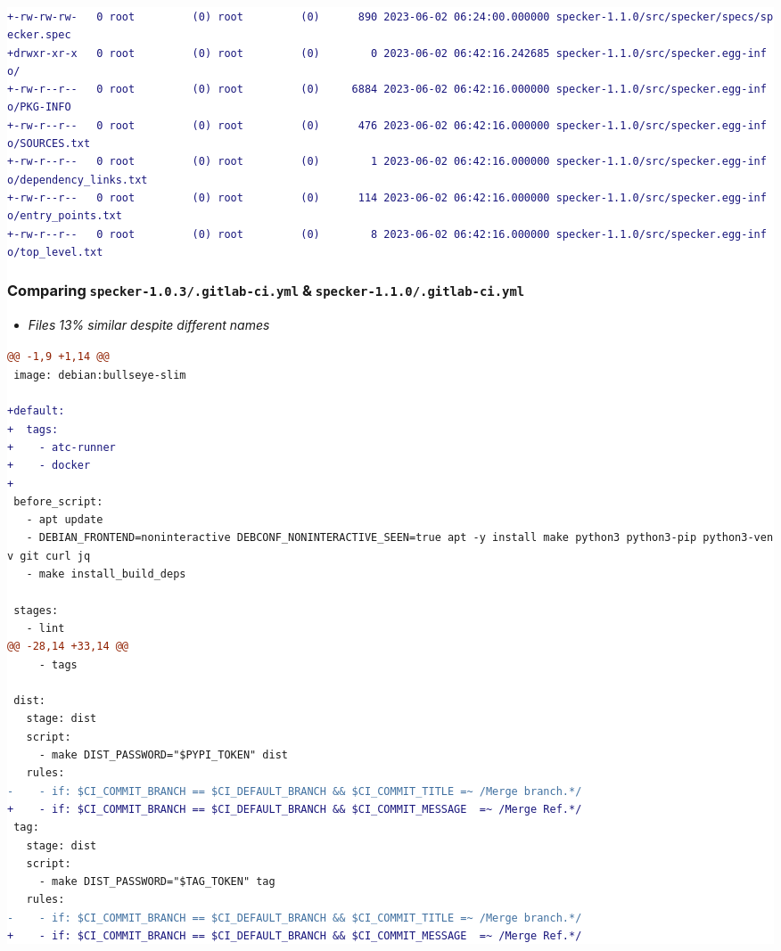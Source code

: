 ```diff
+-rw-rw-rw-   0 root         (0) root         (0)      890 2023-06-02 06:24:00.000000 specker-1.1.0/src/specker/specs/specker.spec
+drwxr-xr-x   0 root         (0) root         (0)        0 2023-06-02 06:42:16.242685 specker-1.1.0/src/specker.egg-info/
+-rw-r--r--   0 root         (0) root         (0)     6884 2023-06-02 06:42:16.000000 specker-1.1.0/src/specker.egg-info/PKG-INFO
+-rw-r--r--   0 root         (0) root         (0)      476 2023-06-02 06:42:16.000000 specker-1.1.0/src/specker.egg-info/SOURCES.txt
+-rw-r--r--   0 root         (0) root         (0)        1 2023-06-02 06:42:16.000000 specker-1.1.0/src/specker.egg-info/dependency_links.txt
+-rw-r--r--   0 root         (0) root         (0)      114 2023-06-02 06:42:16.000000 specker-1.1.0/src/specker.egg-info/entry_points.txt
+-rw-r--r--   0 root         (0) root         (0)        8 2023-06-02 06:42:16.000000 specker-1.1.0/src/specker.egg-info/top_level.txt
```

### Comparing `specker-1.0.3/.gitlab-ci.yml` & `specker-1.1.0/.gitlab-ci.yml`

 * *Files 13% similar despite different names*

```diff
@@ -1,9 +1,14 @@
 image: debian:bullseye-slim
 
+default:
+  tags:
+    - atc-runner
+    - docker
+
 before_script:
   - apt update
   - DEBIAN_FRONTEND=noninteractive DEBCONF_NONINTERACTIVE_SEEN=true apt -y install make python3 python3-pip python3-venv git curl jq
   - make install_build_deps
 
 stages:
   - lint
@@ -28,14 +33,14 @@
     - tags
 
 dist:
   stage: dist
   script:
     - make DIST_PASSWORD="$PYPI_TOKEN" dist
   rules:
-    - if: $CI_COMMIT_BRANCH == $CI_DEFAULT_BRANCH && $CI_COMMIT_TITLE =~ /Merge branch.*/
+    - if: $CI_COMMIT_BRANCH == $CI_DEFAULT_BRANCH && $CI_COMMIT_MESSAGE  =~ /Merge Ref.*/
 tag:
   stage: dist
   script:
     - make DIST_PASSWORD="$TAG_TOKEN" tag
   rules:
-    - if: $CI_COMMIT_BRANCH == $CI_DEFAULT_BRANCH && $CI_COMMIT_TITLE =~ /Merge branch.*/
+    - if: $CI_COMMIT_BRANCH == $CI_DEFAULT_BRANCH && $CI_COMMIT_MESSAGE  =~ /Merge Ref.*/
```
